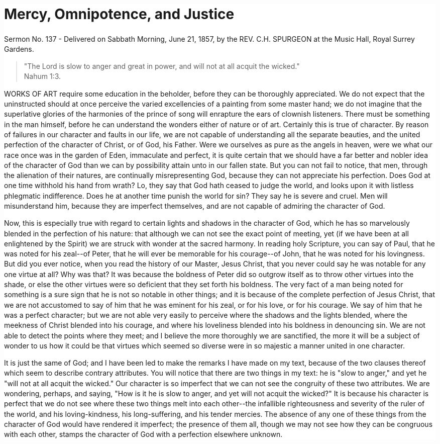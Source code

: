 # Mercy, Omnipotence, and Justice

Sermon No. 137 - Delivered on Sabbath Morning, June 21, 1857, by the REV. C.H. SPURGEON at the Music Hall, Royal Surrey Gardens.

> "The Lord is slow to anger and great in power, and will not at all acquit the wicked."  
> Nahum 1:3.  

WORKS OF ART require some education in the beholder, before they can be thoroughly appreciated. We do not expect that the uninstructed should at once perceive the varied excellencies of a painting from some master hand; we do not imagine that the superlative glories of the harmonies of the prince of song will enrapture the ears of clownish listeners. There must be something in the man himself, before he can understand the wonders either of nature or of art. Certainly this is true of character. By reason of failures in our character and faults in our life, we are not capable of understanding all the separate beauties, and the united perfection of the character of Christ, or of God, his Father. Were we ourselves as pure as the angels in heaven, were we what our race once was in the garden of Eden, immaculate and perfect, it is quite certain that we should have a far better and nobler idea of the character of God than we can by possibility attain unto in our fallen state. But you can not fail to notice, that men, through the alienation of their natures, are continually misrepresenting God, because they can not appreciate his perfection. Does God at one time withhold his hand from wrath? Lo, they say that God hath ceased to judge the world, and looks upon it with listless phlegmatic indifference. Does he at another time punish the world for sin? They say he is severe and cruel. Men will misunderstand him, because they are imperfect themselves, and are not capable of admiring the character of God.

Now, this is especially true with regard to certain lights and shadows in the character of God, which he has so marvelously blended in the perfection of his nature: that although we can not see the exact point of meeting, yet (if we have been at all enlightened by the Spirit) we are struck with wonder at the sacred harmony. In reading holy Scripture, you can say of Paul, that he was noted for his zeal--of Peter, that he will ever be memorable for his courage--of John, that he was noted for his lovingness. But did you ever notice, when you read the history of our Master, Jesus Christ, that you never could say he was notable for any one virtue at all? Why was that? It was because the boldness of Peter did so outgrow itself as to throw other virtues into the shade, or else the other virtues were so deficient that they set forth his boldness. The very fact of a man being noted for something is a sure sign that he is not so notable in other things; and it is because of the complete perfection of Jesus Christ, that we are not accustomed to say of him that he was eminent for his zeal, or for his love, or for his courage. We say of him that he was a perfect character; but we are not able very easily to perceive where the shadows and the lights blended, where the meekness of Christ blended into his courage, and where his loveliness blended into his boldness in denouncing sin. We are not able to detect the points where they meet; and I believe the more thoroughly we are sanctified, the more it will be a subject of wonder to us how it could be that virtues which seemed so diverse were in so majestic a manner united in one character.

It is just the same of God; and I have been led to make the remarks I have made on my text, because of the two clauses thereof which seem to describe contrary attributes. You will notice that there are two things in my text: he is "slow to anger," and yet he "will not at all acquit the wicked." Our character is so imperfect that we can not see the congruity of these two attributes. We are wondering, perhaps, and saying, "How is it he is slow to anger, and yet will not acquit the wicked?" It is because his character is perfect that we do not see where these two things melt into each other--the infallible righteousness and severity of the ruler of the world, and his loving-kindness, his long-suffering, and his tender mercies. The absence of any one of these things from the character of God would have rendered it imperfect; the presence of them all, though we may not see how they can be congruous with each other, stamps the character of God with a perfection elsewhere unknown.
